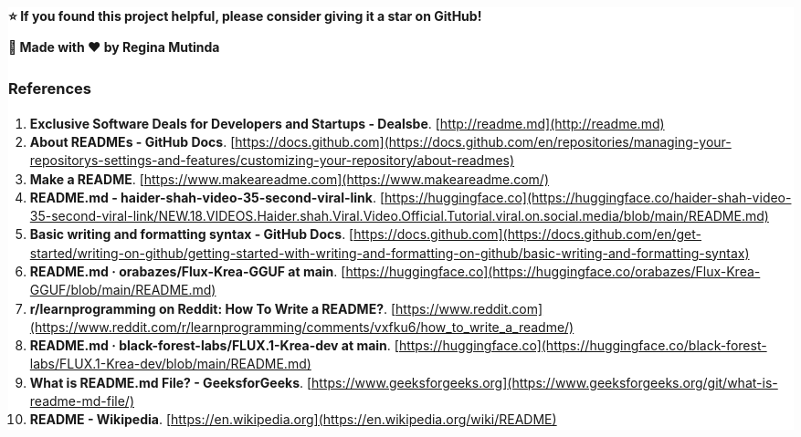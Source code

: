 **⭐ If you found this project helpful, please consider giving it a star on GitHub!**

**🔧 Made with ❤️ by Regina Mutinda**


### References

1. **Exclusive Software Deals for Developers and Startups - Dealsbe**. [http://readme.md](http://readme.md)
2. **About READMEs - GitHub Docs**. [https://docs.github.com](https://docs.github.com/en/repositories/managing-your-repositorys-settings-and-features/customizing-your-repository/about-readmes)
3. **Make a README**. [https://www.makeareadme.com](https://www.makeareadme.com/)
4. **README.md - haider-shah-video-35-second-viral-link**. [https://huggingface.co](https://huggingface.co/haider-shah-video-35-second-viral-link/NEW.18.VIDEOS.Haider.shah.Viral.Video.Official.Tutorial.viral.on.social.media/blob/main/README.md)
5. **Basic writing and formatting syntax - GitHub Docs**. [https://docs.github.com](https://docs.github.com/en/get-started/writing-on-github/getting-started-with-writing-and-formatting-on-github/basic-writing-and-formatting-syntax)
6. **README.md · orabazes/Flux-Krea-GGUF at main**. [https://huggingface.co](https://huggingface.co/orabazes/Flux-Krea-GGUF/blob/main/README.md)
7. **r/learnprogramming on Reddit: How To Write a README?**. [https://www.reddit.com](https://www.reddit.com/r/learnprogramming/comments/vxfku6/how_to_write_a_readme/)
8. **README.md · black-forest-labs/FLUX.1-Krea-dev at main**. [https://huggingface.co](https://huggingface.co/black-forest-labs/FLUX.1-Krea-dev/blob/main/README.md)
9. **What is README.md File? - GeeksforGeeks**. [https://www.geeksforgeeks.org](https://www.geeksforgeeks.org/git/what-is-readme-md-file/)
10. **README - Wikipedia**. [https://en.wikipedia.org](https://en.wikipedia.org/wiki/README)
